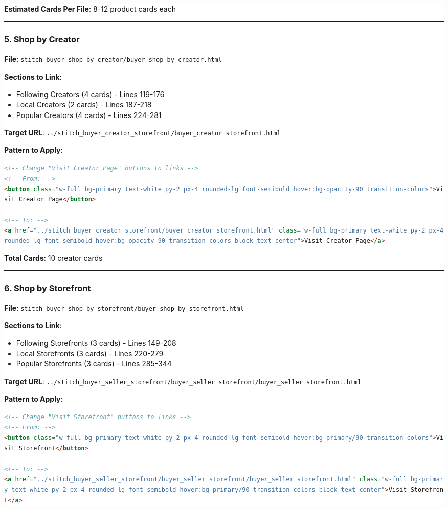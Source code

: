 **Estimated Cards Per File**: 8-12 product cards each

---

### 5. Shop by Creator
**File**: `stitch_buyer_shop_by_creator/buyer_shop by creator.html`

**Sections to Link**:
- Following Creators (4 cards) - Lines 119-176
- Local Creators (2 cards) - Lines 187-218
- Popular Creators (4 cards) - Lines 224-281

**Target URL**: `../stitch_buyer_creator_storefront/buyer_creator storefront.html`

**Pattern to Apply**:
```html
<!-- Change "Visit Creator Page" buttons to links -->
<!-- From: -->
<button class="w-full bg-primary text-white py-2 px-4 rounded-lg font-semibold hover:bg-opacity-90 transition-colors">Visit Creator Page</button>

<!-- To: -->
<a href="../stitch_buyer_creator_storefront/buyer_creator storefront.html" class="w-full bg-primary text-white py-2 px-4 rounded-lg font-semibold hover:bg-opacity-90 transition-colors block text-center">Visit Creator Page</a>
```

**Total Cards**: 10 creator cards

---

### 6. Shop by Storefront
**File**: `stitch_buyer_shop_by_storefront/buyer_shop by storefront.html`

**Sections to Link**:
- Following Storefronts (3 cards) - Lines 149-208
- Local Storefronts (3 cards) - Lines 220-279
- Popular Storefronts (3 cards) - Lines 285-344

**Target URL**: `../stitch_buyer_seller_storefront/buyer_seller storefront/buyer_seller storefront.html`

**Pattern to Apply**:
```html
<!-- Change "Visit Storefront" buttons to links -->
<!-- From: -->
<button class="w-full bg-primary text-white py-2 px-4 rounded-lg font-semibold hover:bg-primary/90 transition-colors">Visit Storefront</button>

<!-- To: -->
<a href="../stitch_buyer_seller_storefront/buyer_seller storefront/buyer_seller storefront.html" class="w-full bg-primary text-white py-2 px-4 rounded-lg font-semibold hover:bg-primary/90 transition-colors block text-center">Visit Storefront</a>
```
